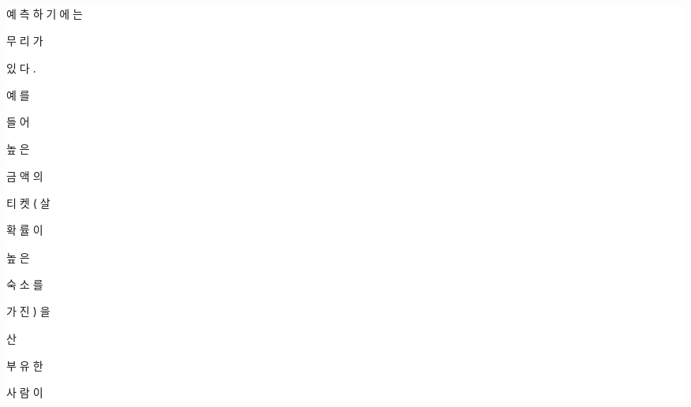 예
측
하
기
에
는
 
무
리
가
 
있
다
.




예
를
 
들
어
 
높
은
 
금
액
의
 
티
켓
(
살
 
확
률
이
 
높
은
 
숙
소
를
 
가
진
)
을
 
산
 
부
유
한
 
사
람
이
 